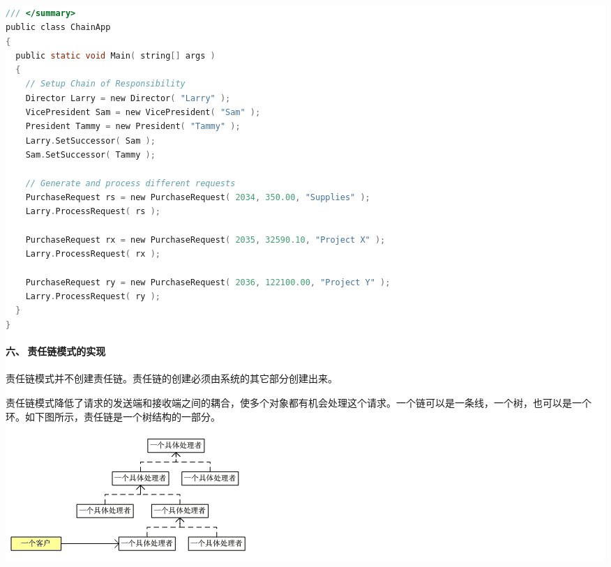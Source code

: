 ```c
/// </summary>
public class ChainApp
{
  public static void Main( string[] args )
  {
    // Setup Chain of Responsibility
    Director Larry = new Director( "Larry" );
    VicePresident Sam = new VicePresident( "Sam" );
    President Tammy = new President( "Tammy" );
    Larry.SetSuccessor( Sam );
    Sam.SetSuccessor( Tammy );

    // Generate and process different requests
    PurchaseRequest rs = new PurchaseRequest( 2034, 350.00, "Supplies" );
    Larry.ProcessRequest( rs );

    PurchaseRequest rx = new PurchaseRequest( 2035, 32590.10, "Project X" );
    Larry.ProcessRequest( rx );

    PurchaseRequest ry = new PurchaseRequest( 2036, 122100.00, "Project Y" );
    Larry.ProcessRequest( ry );
  }
}
```

#### 六、 责任链模式的实现

责任链模式并不创建责任链。责任链的创建必须由系统的其它部分创建出来。

责任链模式降低了请求的发送端和接收端之间的耦合，使多个对象都有机会处理这个请求。一个链可以是一条线，一个树，也可以是一个环。如下图所示，责任链是一个树结构的一部分。

![](DesignPattern-ChainOfResponsibility-2.png)
